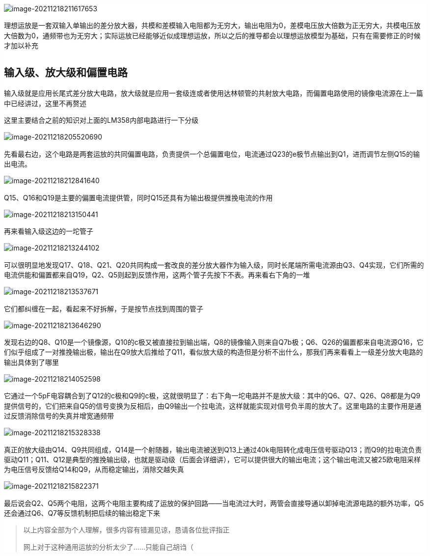 ![image-20211218211617653](电路设计从入门到弃坑7【集成运算放大器的构成】.assets/image-20211218211617653.png)

理想运放是一套双输入单输出的差分放大器，共模和差模输入电阻都为无穷大，输出电阻为0，差模电压放大倍数为正无穷大，共模电压放大倍数为0，通频带也为无穷大；实际运放已经能够近似成理想运放，所以之后的推导都会以理想运放模型为基础，只有在需要修正的时候才加以补充

## 输入级、放大级和偏置电路

输入级就是应用长尾式差分放大电路，放大级就是应用一套级连或者使用达林顿管的共射放大电路，而偏置电路使用的镜像电流源在上一篇中已经讲过，这里不再赘述

这里主要结合之前的知识对上面的LM358内部电路进行一下分级

![image-20211218205520690](电路设计从入门到弃坑7【集成运算放大器的构成】.assets/image-20211218205520690.png)

先看最右边，这个电路是两套运放的共同偏置电路，负责提供一个总偏置电位，电流通过Q23的e极节点输出到Q1，进而调节左侧Q15的输出电流。

![image-20211218212841640](电路设计从入门到弃坑7【集成运算放大器的构成】.assets/image-20211218212841640.png)

Q15、Q16和Q19是主要的偏置电流提供管，同时Q15还具有为输出极提供推挽电流的作用

![image-20211218213150441](电路设计从入门到弃坑7【集成运算放大器的构成】.assets/image-20211218213150441.png)

再来看输入级这边的一坨管子

![image-20211218213244102](电路设计从入门到弃坑7【集成运算放大器的构成】.assets/image-20211218213244102.png)

可以很明显地发现Q17、Q18、Q21、Q20共同构成一套改良的差分放大器作为输入级，同时长尾端所需电流源由Q3、Q4实现，它们所需的电流供能和偏置都来自Q19，Q2、Q5则起到反馈作用，这两个管子先按下不表。再来看右下角的一堆

![image-20211218213537671](电路设计从入门到弃坑7【集成运算放大器的构成】.assets/image-20211218213537671.png)

它们都纠缠在一起，看起来不好拆解，于是按节点找到周围的管子

![image-20211218213646290](电路设计从入门到弃坑7【集成运算放大器的构成】.assets/image-20211218213646290.png)

发现右边的Q8、Q10是一个镜像源，Q10的c极又被直接拉到输出端，Q8的镜像输入则来自Q7b极；Q6、Q26的偏置都来自电流源Q16，它们似乎组成了一对推挽输出极，输出在Q9放大后推给了Q11，看似放大级的构造但是分析不出什么，那我们再来看看上一级差分放大电路的输出具体到了哪里

![image-20211218214052598](电路设计从入门到弃坑7【集成运算放大器的构成】.assets/image-20211218214052598.png)

它通过一个5pF电容耦合到了Q12的c极和Q9的c极，这就很明显了：右下角一坨电路并不是放大级：其中的Q6、Q7、Q26、Q8都是为Q9提供信号的，它们把来自Q5的信号变换为反相后，由Q9输出一个拉电流，这样就能实现对信号负半周的放大了。这里电路的主要作用是通过反馈消除信号的失真并增宽通频带

![image-20211218215328338](电路设计从入门到弃坑7【集成运算放大器的构成】.assets/image-20211218215328338.png)

真正的放大级由Q14、Q9共同组成，Q14是一个射随器，输出电流被送到Q13上通过40k电阻转化成电压信号驱动Q13；而Q9的拉电流负责驱动Q11；Q11、Q12是典型的推挽输出级，也就是驱动级（后面会详细讲），它可以提供很大的输出电流；这个输出电流又被25欧电阻采样为电压信号反馈给Q14和Q9，从而稳定输出，消除交越失真

![image-20211218215822371](电路设计从入门到弃坑7【集成运算放大器的构成】.assets/image-20211218215822371.png)

最后说会Q2、Q5两个电阻，这两个电阻主要构成了运放的保护回路——当电流过大时，两管会直接导通以卸掉电流源电路的额外功率，Q5还会通过Q6、Q7等反馈机制把后续的输出稳定下来

> 以上内容全部为个人理解，很多内容有错漏见谅，恳请各位批评指正
>
> 网上对于这种通用运放的分析太少了......只能自己胡诌（

